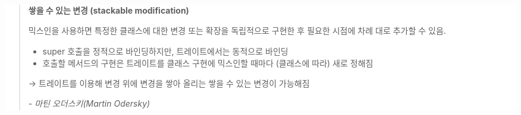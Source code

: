 > **쌓을 수 있는 변경 (stackable modification)**
> 
> 믹스인을 사용하면 특정한 클래스에 대한 변경 또는 확장을 독립적으로 구현한 후 필요한 시점에 차례 대로 추가할 수 있음.
> 
> - super 호출을 정적으로 바인딩하지만, 트레이트에서는 동적으로 바인딩
> - 호출할 메서드의 구현은 트레이트를 클래스 구현에 믹스인할 때마다 (클래스에 따라) 새로 정해짐
> 
> → 트레이트를 이용해 변경 위에 변경을 쌓아 올리는 쌓을 수 있는 변경이 가능해짐
> 
> _- 마틴 오더스키(Martin Odersky)_
